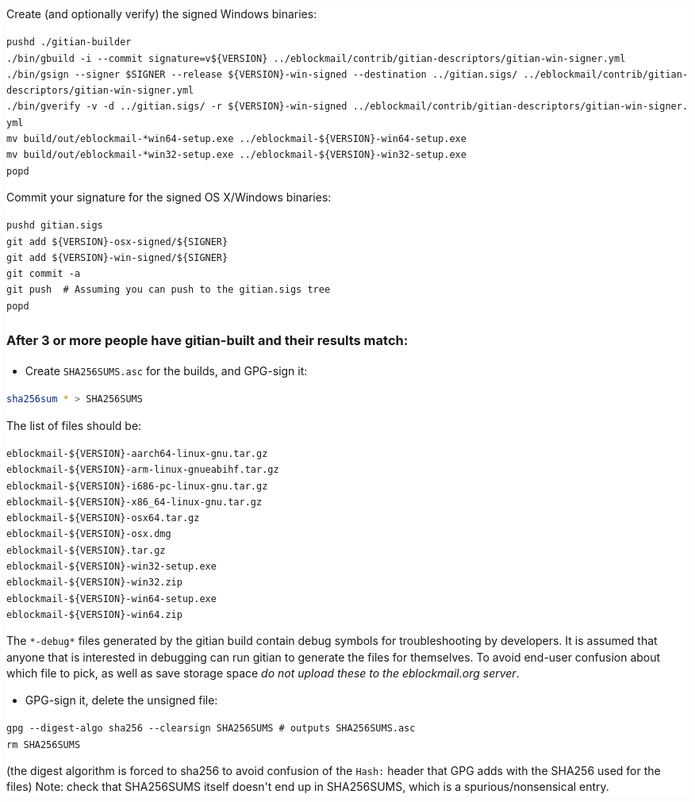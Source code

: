 Create (and optionally verify) the signed Windows binaries:

    pushd ./gitian-builder
    ./bin/gbuild -i --commit signature=v${VERSION} ../eblockmail/contrib/gitian-descriptors/gitian-win-signer.yml
    ./bin/gsign --signer $SIGNER --release ${VERSION}-win-signed --destination ../gitian.sigs/ ../eblockmail/contrib/gitian-descriptors/gitian-win-signer.yml
    ./bin/gverify -v -d ../gitian.sigs/ -r ${VERSION}-win-signed ../eblockmail/contrib/gitian-descriptors/gitian-win-signer.yml
    mv build/out/eblockmail-*win64-setup.exe ../eblockmail-${VERSION}-win64-setup.exe
    mv build/out/eblockmail-*win32-setup.exe ../eblockmail-${VERSION}-win32-setup.exe
    popd

Commit your signature for the signed OS X/Windows binaries:

    pushd gitian.sigs
    git add ${VERSION}-osx-signed/${SIGNER}
    git add ${VERSION}-win-signed/${SIGNER}
    git commit -a
    git push  # Assuming you can push to the gitian.sigs tree
    popd

### After 3 or more people have gitian-built and their results match:

- Create `SHA256SUMS.asc` for the builds, and GPG-sign it:

```bash
sha256sum * > SHA256SUMS
```

The list of files should be:
```
eblockmail-${VERSION}-aarch64-linux-gnu.tar.gz
eblockmail-${VERSION}-arm-linux-gnueabihf.tar.gz
eblockmail-${VERSION}-i686-pc-linux-gnu.tar.gz
eblockmail-${VERSION}-x86_64-linux-gnu.tar.gz
eblockmail-${VERSION}-osx64.tar.gz
eblockmail-${VERSION}-osx.dmg
eblockmail-${VERSION}.tar.gz
eblockmail-${VERSION}-win32-setup.exe
eblockmail-${VERSION}-win32.zip
eblockmail-${VERSION}-win64-setup.exe
eblockmail-${VERSION}-win64.zip
```
The `*-debug*` files generated by the gitian build contain debug symbols
for troubleshooting by developers. It is assumed that anyone that is interested
in debugging can run gitian to generate the files for themselves. To avoid
end-user confusion about which file to pick, as well as save storage
space *do not upload these to the eblockmail.org server*.

- GPG-sign it, delete the unsigned file:
```
gpg --digest-algo sha256 --clearsign SHA256SUMS # outputs SHA256SUMS.asc
rm SHA256SUMS
```
(the digest algorithm is forced to sha256 to avoid confusion of the `Hash:` header that GPG adds with the SHA256 used for the files)
Note: check that SHA256SUMS itself doesn't end up in SHA256SUMS, which is a spurious/nonsensical entry.
